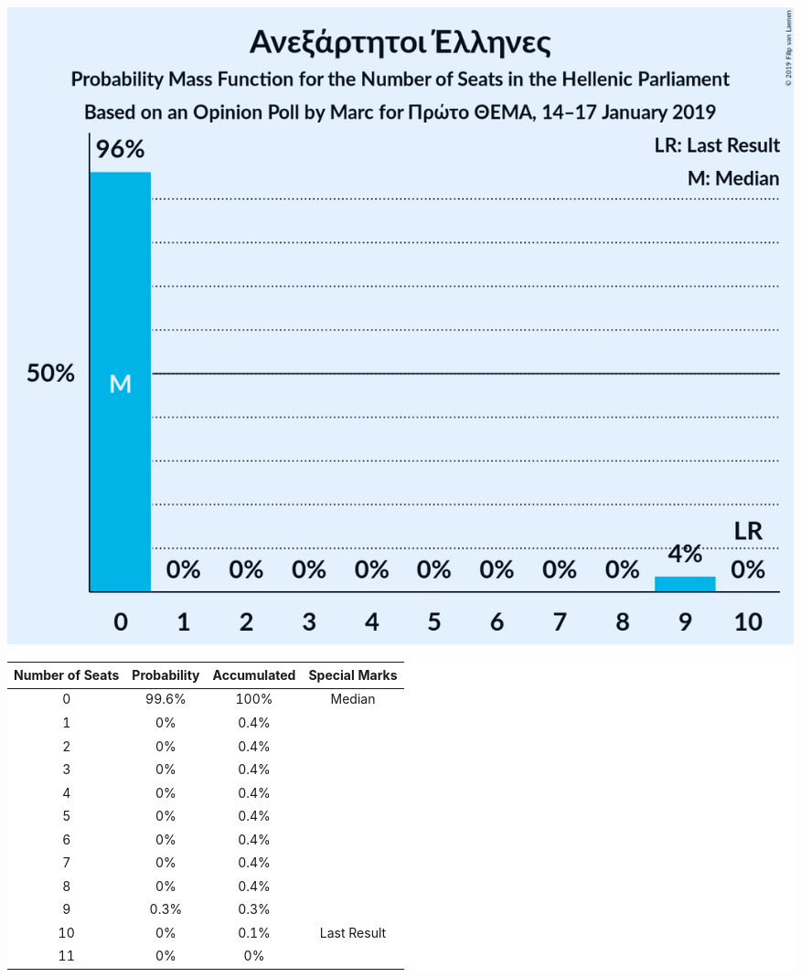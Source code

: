 ![Graph with seats probability mass function not yet produced](2019-01-17-Marc-seats-pmf-ανεξάρτητοιέλληνες.png "Seats Probability Mass Function")

| Number of Seats | Probability | Accumulated | Special Marks |
|:---------------:|:-----------:|:-----------:|:-------------:|
| 0 | 99.6% | 100% | Median |
| 1 | 0% | 0.4% |  |
| 2 | 0% | 0.4% |  |
| 3 | 0% | 0.4% |  |
| 4 | 0% | 0.4% |  |
| 5 | 0% | 0.4% |  |
| 6 | 0% | 0.4% |  |
| 7 | 0% | 0.4% |  |
| 8 | 0% | 0.4% |  |
| 9 | 0.3% | 0.3% |  |
| 10 | 0% | 0.1% | Last Result |
| 11 | 0% | 0% |  |
